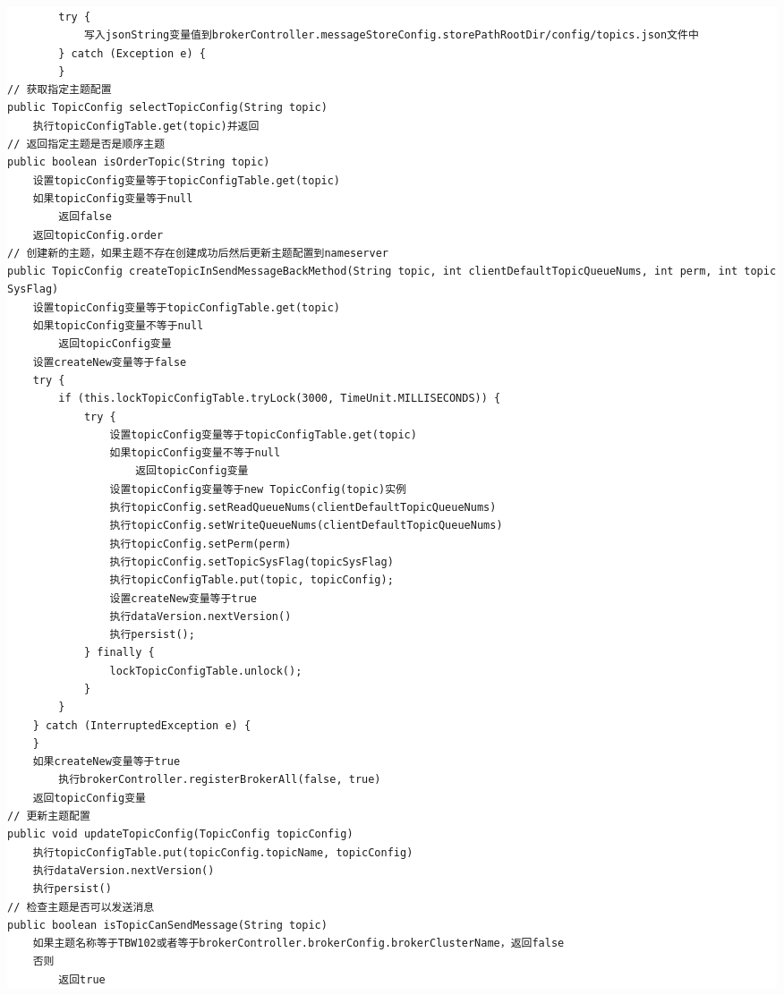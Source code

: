             try {
                写入jsonString变量值到brokerController.messageStoreConfig.storePathRootDir/config/topics.json文件中
            } catch (Exception e) {
            }
    // 获取指定主题配置
    public TopicConfig selectTopicConfig(String topic)
        执行topicConfigTable.get(topic)并返回
    // 返回指定主题是否是顺序主题
    public boolean isOrderTopic(String topic)
        设置topicConfig变量等于topicConfigTable.get(topic)
        如果topicConfig变量等于null
            返回false
        返回topicConfig.order
    // 创建新的主题，如果主题不存在创建成功后然后更新主题配置到nameserver
    public TopicConfig createTopicInSendMessageBackMethod(String topic, int clientDefaultTopicQueueNums, int perm, int topicSysFlag)
        设置topicConfig变量等于topicConfigTable.get(topic)
        如果topicConfig变量不等于null
            返回topicConfig变量
        设置createNew变量等于false
        try {
            if (this.lockTopicConfigTable.tryLock(3000, TimeUnit.MILLISECONDS)) {
                try {
                    设置topicConfig变量等于topicConfigTable.get(topic)
                    如果topicConfig变量不等于null
                        返回topicConfig变量
                    设置topicConfig变量等于new TopicConfig(topic)实例
                    执行topicConfig.setReadQueueNums(clientDefaultTopicQueueNums)
                    执行topicConfig.setWriteQueueNums(clientDefaultTopicQueueNums)
                    执行topicConfig.setPerm(perm)
                    执行topicConfig.setTopicSysFlag(topicSysFlag)
                    执行topicConfigTable.put(topic, topicConfig);
                    设置createNew变量等于true
                    执行dataVersion.nextVersion()
                    执行persist();
                } finally {
                    lockTopicConfigTable.unlock();
                }
            }
        } catch (InterruptedException e) {
        }
        如果createNew变量等于true
            执行brokerController.registerBrokerAll(false, true)
        返回topicConfig变量
    // 更新主题配置
    public void updateTopicConfig(TopicConfig topicConfig)
        执行topicConfigTable.put(topicConfig.topicName, topicConfig)
        执行dataVersion.nextVersion()
        执行persist()
    // 检查主题是否可以发送消息
    public boolean isTopicCanSendMessage(String topic)
        如果主题名称等于TBW102或者等于brokerController.brokerConfig.brokerClusterName，返回false
        否则
            返回true
